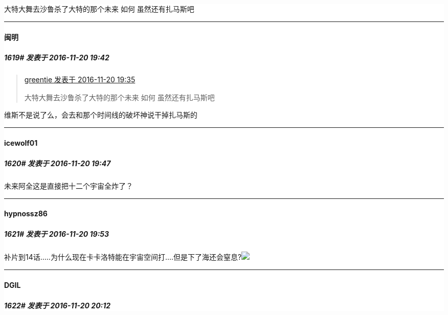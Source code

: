 


大特大舞去沙鲁杀了大特的那个未来 如何 虽然还有扎马斯吧







*****

####  闽明  
##### 1619#       发表于 2016-11-20 19:42



<blockquote><a href="httphttps://bbs.saraba1st.com/2b/forum.php?mod=redirect&amp;goto=findpost&amp;pid=34239276&amp;ptid=1115780" target="_blank">greentie 发表于 2016-11-20 19:35</a>

大特大舞去沙鲁杀了大特的那个未来 如何 虽然还有扎马斯吧</blockquote>
维斯不是说了么，会去和那个时间线的破坏神说干掉扎马斯的







*****

####  icewolf01  
##### 1620#       发表于 2016-11-20 19:47




未来阿全这是直接把十二个宇宙全炸了？







*****

####  hypnossz86  
##### 1621#       发表于 2016-11-20 19:53




补片到14话.....为什么现在卡卡洛特能在宇宙空间打....但是下了海还会窒息?<img src="https://static.saraba1st.com/image/smiley/face/149.gif" referrerpolicy="no-referrer">







*****

####  DGIL  
##### 1622#       发表于 2016-11-20 20:12


